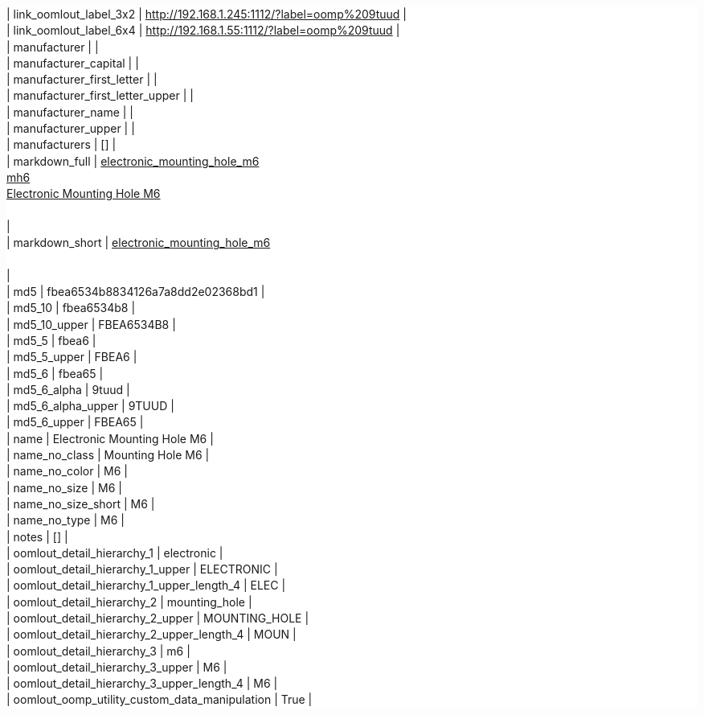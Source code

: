 | link_oomlout_label_3x2 | http://192.168.1.245:1112/?label=oomp%209tuud |  
| link_oomlout_label_6x4 | http://192.168.1.55:1112/?label=oomp%209tuud |  
| manufacturer |  |  
| manufacturer_capital |  |  
| manufacturer_first_letter |  |  
| manufacturer_first_letter_upper |  |  
| manufacturer_name |  |  
| manufacturer_upper |  |  
| manufacturers | [] |  
| markdown_full | [electronic_mounting_hole_m6](https://github.com/oomlout/oomlout_oomp_current_version_messy/tree/main/parts/electronic_mounting_hole_m6)<br>[mh6](https://github.com/oomlout/oomlout_oomp_current_version_messy/tree/main/parts/electronic_mounting_hole_m6)<br>[Electronic Mounting Hole M6](https://github.com/oomlout/oomlout_oomp_current_version_messy/tree/main/parts/electronic_mounting_hole_m6)<br><br> |  
| markdown_short | [electronic_mounting_hole_m6](https://github.com/oomlout/oomlout_oomp_current_version_messy/tree/main/parts/electronic_mounting_hole_m6)<br><br> |  
| md5 | fbea6534b8834126a7a8dd2e02368bd1 |  
| md5_10 | fbea6534b8 |  
| md5_10_upper | FBEA6534B8 |  
| md5_5 | fbea6 |  
| md5_5_upper | FBEA6 |  
| md5_6 | fbea65 |  
| md5_6_alpha | 9tuud |  
| md5_6_alpha_upper | 9TUUD |  
| md5_6_upper | FBEA65 |  
| name | Electronic Mounting Hole M6 |  
| name_no_class | Mounting Hole M6 |  
| name_no_color | M6 |  
| name_no_size | M6 |  
| name_no_size_short | M6 |  
| name_no_type | M6 |  
| notes | [] |  
| oomlout_detail_hierarchy_1 | electronic |  
| oomlout_detail_hierarchy_1_upper | ELECTRONIC |  
| oomlout_detail_hierarchy_1_upper_length_4 | ELEC |  
| oomlout_detail_hierarchy_2 | mounting_hole |  
| oomlout_detail_hierarchy_2_upper | MOUNTING_HOLE |  
| oomlout_detail_hierarchy_2_upper_length_4 | MOUN |  
| oomlout_detail_hierarchy_3 | m6 |  
| oomlout_detail_hierarchy_3_upper | M6 |  
| oomlout_detail_hierarchy_3_upper_length_4 | M6 |  
| oomlout_oomp_utility_custom_data_manipulation | True |  